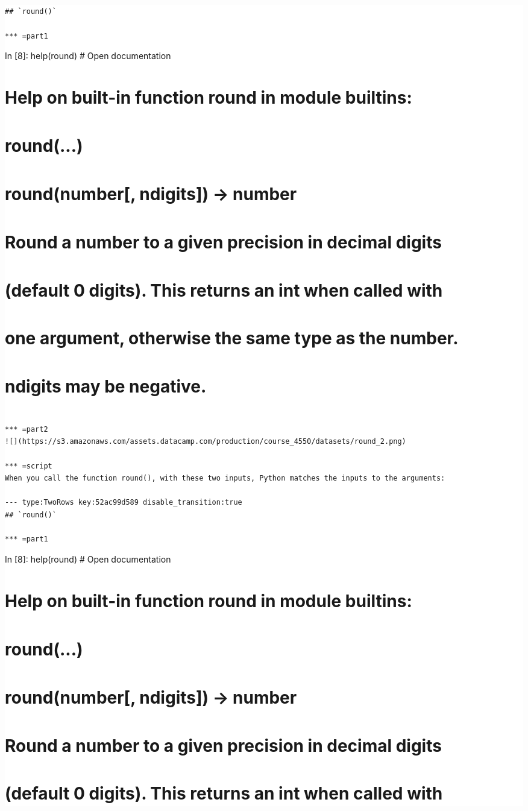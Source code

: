 ```
## `round()`

*** =part1
```
In [8]: help(round)   # Open documentation

#  Help on built-in function round in module builtins:
#
#  round(...)
#       round(number[, ndigits]) -> number
#
#       Round a number to a given precision in decimal digits 
#       (default 0 digits). This returns an int when called with 
#       one argument, otherwise the same type as the number. 
#       ndigits may be negative.
```

*** =part2
![](https://s3.amazonaws.com/assets.datacamp.com/production/course_4550/datasets/round_2.png)

*** =script
When you call the function round(), with these two inputs, Python matches the inputs to the arguments: 

--- type:TwoRows key:52ac99d589 disable_transition:true
## `round()`

*** =part1
```
In [8]: help(round)   # Open documentation

#  Help on built-in function round in module builtins:
#
#  round(...)
#       round(number[, ndigits]) -> number
#
#       Round a number to a given precision in decimal digits 
#       (default 0 digits). This returns an int when called with 